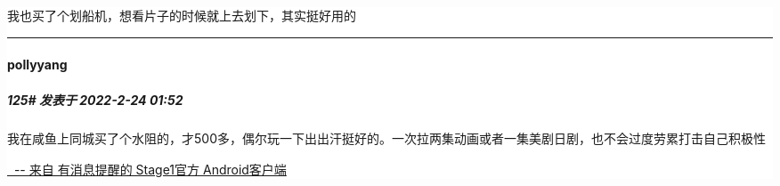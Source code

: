 我也买了个划船机，想看片子的时候就上去划下，其实挺好用的



*****

####  pollyyang  
##### 125#       发表于 2022-2-24 01:52

我在咸鱼上同城买了个水阻的，才500多，偶尔玩一下出出汗挺好的。一次拉两集动画或者一集美剧日剧，也不会过度劳累打击自己积极性

[  -- 来自 有消息提醒的 Stage1官方 Android客户端](https://www.coolapk.com/apk/140634)

